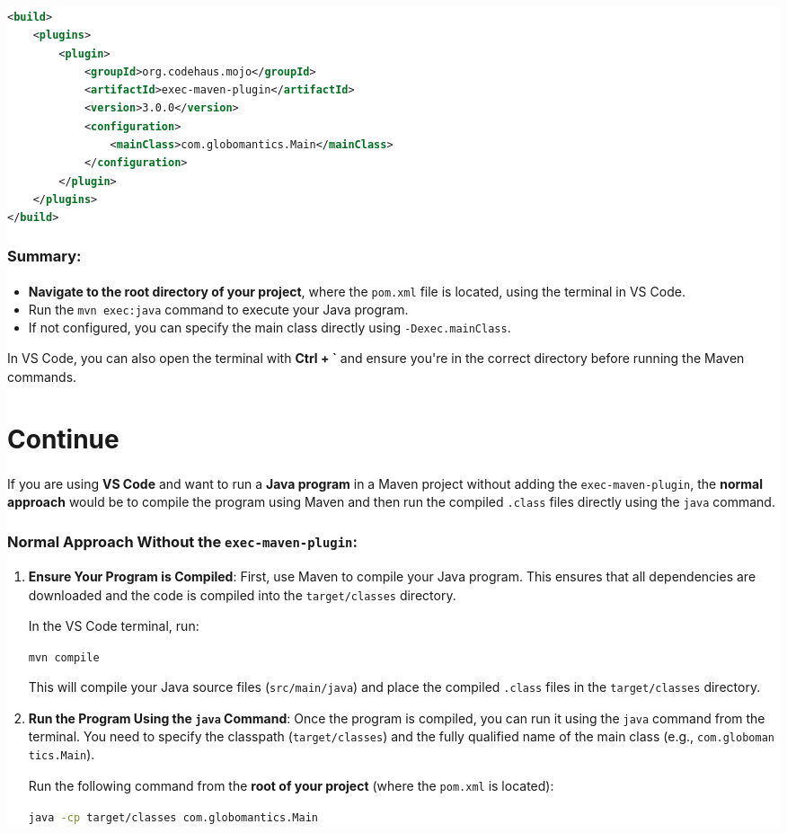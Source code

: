 ```xml
<build>
    <plugins>
        <plugin>
            <groupId>org.codehaus.mojo</groupId>
            <artifactId>exec-maven-plugin</artifactId>
            <version>3.0.0</version>
            <configuration>
                <mainClass>com.globomantics.Main</mainClass>
            </configuration>
        </plugin>
    </plugins>
</build>
```

### Summary:
- **Navigate to the root directory of your project**, where the `pom.xml` file is located, using the terminal in VS Code.
- Run the `mvn exec:java` command to execute your Java program.
- If not configured, you can specify the main class directly using `-Dexec.mainClass`.

In VS Code, you can also open the terminal with **Ctrl + `** and ensure you're in the correct directory before running the Maven commands.

# Continue
If you are using **VS Code** and want to run a **Java program** in a Maven project without adding the `exec-maven-plugin`, the **normal approach** would be to compile the program using Maven and then run the compiled `.class` files directly using the `java` command.

### Normal Approach Without the `exec-maven-plugin`:

1. **Ensure Your Program is Compiled**:
   First, use Maven to compile your Java program. This ensures that all dependencies are downloaded and the code is compiled into the `target/classes` directory.

   In the VS Code terminal, run:

   ```bash
   mvn compile
   ```

   This will compile your Java source files (`src/main/java`) and place the compiled `.class` files in the `target/classes` directory.

2. **Run the Program Using the `java` Command**:
   Once the program is compiled, you can run it using the `java` command from the terminal. You need to specify the classpath (`target/classes`) and the fully qualified name of the main class (e.g., `com.globomantics.Main`).

   Run the following command from the **root of your project** (where the `pom.xml` is located):

   ```bash
   java -cp target/classes com.globomantics.Main
   ```
